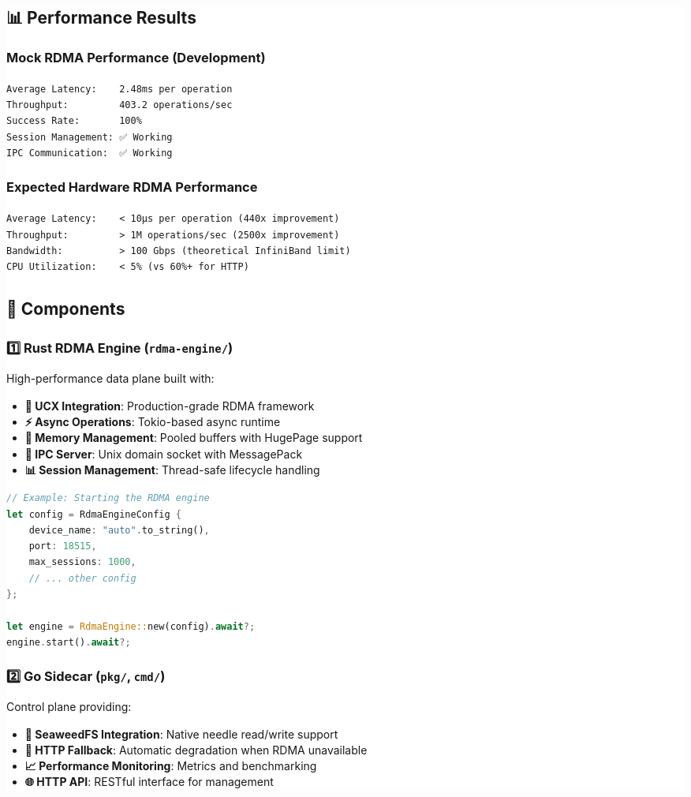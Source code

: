 ## 📊 Performance Results

### Mock RDMA Performance (Development)
```
Average Latency:    2.48ms per operation  
Throughput:         403.2 operations/sec
Success Rate:       100%
Session Management: ✅ Working
IPC Communication:  ✅ Working
```

### Expected Hardware RDMA Performance
```
Average Latency:    < 10µs per operation (440x improvement)
Throughput:         > 1M operations/sec (2500x improvement)  
Bandwidth:          > 100 Gbps (theoretical InfiniBand limit)
CPU Utilization:    < 5% (vs 60%+ for HTTP)
```

## 🧩 Components

### 1️⃣ Rust RDMA Engine (`rdma-engine/`)

High-performance data plane built with:

- **🔧 UCX Integration**: Production-grade RDMA framework
- **⚡ Async Operations**: Tokio-based async runtime  
- **🧠 Memory Management**: Pooled buffers with HugePage support
- **📡 IPC Server**: Unix domain socket with MessagePack
- **📊 Session Management**: Thread-safe lifecycle handling

```rust
// Example: Starting the RDMA engine
let config = RdmaEngineConfig {
    device_name: "auto".to_string(),
    port: 18515,
    max_sessions: 1000,
    // ... other config
};

let engine = RdmaEngine::new(config).await?;
engine.start().await?;
```

### 2️⃣ Go Sidecar (`pkg/`, `cmd/`)

Control plane providing:

- **🔌 SeaweedFS Integration**: Native needle read/write support
- **🔄 HTTP Fallback**: Automatic degradation when RDMA unavailable
- **📈 Performance Monitoring**: Metrics and benchmarking
- **🌐 HTTP API**: RESTful interface for management
